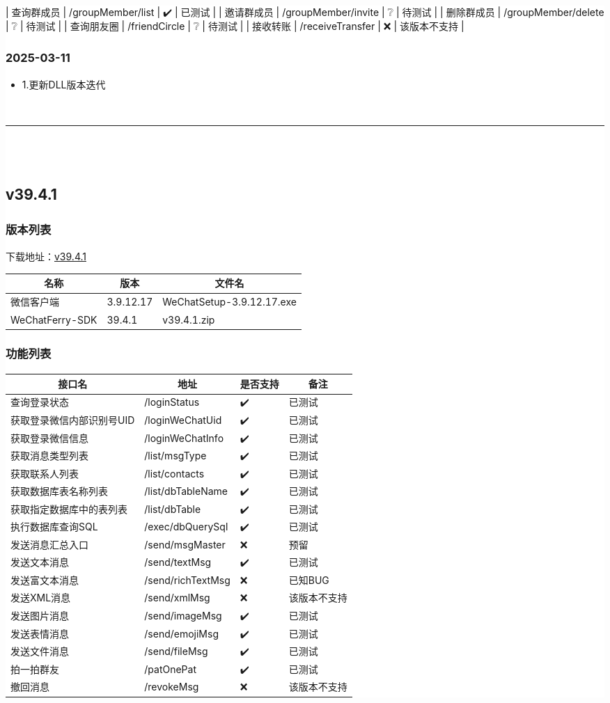 | 查询群成员          | /groupMember/list      | ✔️   | 已测试    |
| 邀请群成员          | /groupMember/invite    | ❔    | 待测试    |
| 删除群成员          | /groupMember/delete    | ❔    | 待测试    |
| 查询朋友圈          | /friendCircle          | ❔    | 待测试    |
| 接收转账           | /receiveTransfer       | ❌    | 该版本不支持 |

### 2025-03-11

- 1.更新DLL版本迭代

<br/>

___

<br/><br/>

## v39.4.1

### 版本列表

下载地址：[v39.4.1](https://github.com/lich0821/WeChatFerry/releases/tag/v39.4.1)

| 名称              | 版本        | 文件名                       |
|-----------------|-----------|---------------------------|
| 微信客户端           | 3.9.12.17 | WeChatSetup-3.9.12.17.exe |
| WeChatFerry-SDK | 39.4.1    | v39.4.1.zip               |

### 功能列表

| 接口名            | 地址                     | 是否支持 | 备注     |
|----------------|------------------------|------|--------|
| 查询登录状态         | /loginStatus           | ✔️   | 已测试    |
| 获取登录微信内部识别号UID | /loginWeChatUid        | ✔️   | 已测试    |
| 获取登录微信信息       | /loginWeChatInfo       | ✔️   | 已测试    |
| 获取消息类型列表       | /list/msgType          | ✔️   | 已测试    |
| 获取联系人列表        | /list/contacts         | ✔️   | 已测试    |
| 获取数据库表名称列表     | /list/dbTableName      | ✔️   | 已测试    |
| 获取指定数据库中的表列表   | /list/dbTable          | ✔️   | 已测试    |
| 执行数据库查询SQL     | /exec/dbQuerySql       | ✔️   | 已测试    |
| 发送消息汇总入口       | /send/msgMaster        | ❌    | 预留     |
| 发送文本消息         | /send/textMsg          | ✔️   | 已测试    |
| 发送富文本消息        | /send/richTextMsg      | ❌    | 已知BUG  |
| 发送XML消息        | /send/xmlMsg           | ❌    | 该版本不支持 |
| 发送图片消息         | /send/imageMsg         | ✔️   | 已测试    |
| 发送表情消息         | /send/emojiMsg         | ✔️   | 已测试    |
| 发送文件消息         | /send/fileMsg          | ✔️   | 已测试    |
| 拍一拍群友          | /patOnePat             | ✔️   | 已测试    |
| 撤回消息           | /revokeMsg             | ❌    | 该版本不支持 |